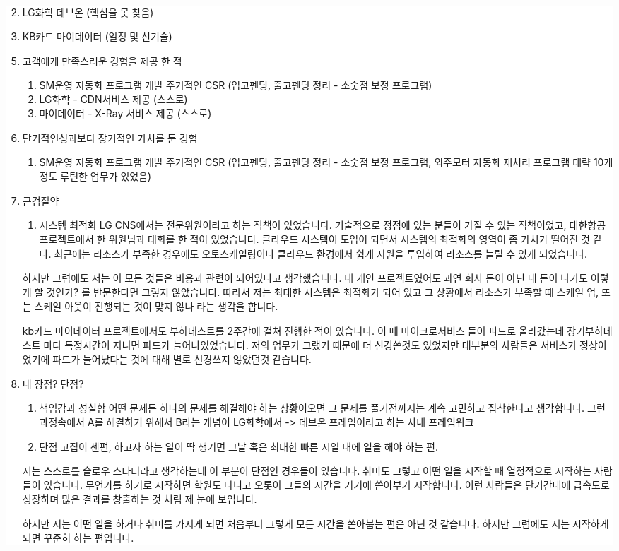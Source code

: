    2) LG화학 데브온 (핵심을 못 찾음)  

   3) KB카드 마이데이터 (일정 및 신기술)  


5. 고객에게 만족스러운 경험을 제공 한 적  
   1) SM운영 자동화 프로그램 개발 주기적인 CSR  (입고펜딩, 출고펜딩 정리 - 소숫점 보정 프로그램)
   2) LG화학 - CDN서비스 제공 (스스로)
   3) 마이데이터 - X-Ray 서비스 제공 (스스로)


6. 단기적인성과보다 장기적인 가치를 둔 경험  
   1) SM운영 자동화 프로그램 개발 주기적인 CSR  (입고펜딩, 출고펜딩 정리 - 소숫점 보정 프로그램, 외주모터 자동화 재처리 프로그램 대략 10개정도 루틴한 업무가 있었음)

7. 근검절약
   1) 시스템 최적화 
   LG CNS에서는 전문위원이라고 하는 직책이 있었습니다. 기술적으로 정점에 있는 분들이 가질 수 있는 직책이었고, 대한항공 프로젝트에서 한 위원님과 대화를 한 적이 있었습니다.
   클라우드 시스템이 도입이 되면서 시스템의 최적화의 영역이 좀 가치가 떨어진 것 같다. 
   최근에는 리소스가 부족한 경우에도 오토스케일링이나 클라우드 환경에서 쉽게 자원을 투입하여 리소스를 늘릴 수 있게 되었습니다.

   하지만 그럼에도 저는 이 모든 것들은 비용과 관련이 되어있다고 생각했습니다. 내 개인 프로젝트였어도 과연 회사 돈이 아닌 내 돈이 나가도 이렇게 할 것인가? 를 반문한다면 그렇지 않았습니다. 
   따라서 저는 최대한 시스템은 최적화가 되어 있고 그 상황에서 리소스가 부족할 때 스케일 업, 또는 스케일 아웃이 진행되는 것이 맞지 않나 라는 생각을 합니다. 

   kb카드 마이데이터 프로젝트에서도 부하테스트를 2주간에 걸쳐 진행한 적이 있습니다.
   이 때 마이크로서비스 들이 파드로 올라갔는데 장기부하테스트 마다 특정시간이 지니면 파드가 늘어나있었습니다. 
   저의 업무가 그랬기 때문에 더 신경쓴것도 있었지만 대부분의 사람들은 서비스가 정상이었기에 파드가 늘어났다는 것에 대해 별로 신경쓰지 않았던것 같습니다.
   

8.  내 장점? 단점?
    1) 책임감과 성실함 
    어떤 문제든 하나의 문제를 해결해야 하는 상황이오면 그 문제를 풀기전까지는 계속 고민하고 집착한다고 생각합니다. 
    그런 과정속에서 A를 해결하기 위해서 B라는 개념이 
    LG화학에서 -> 데브온 프레임이라고 하는 사내 프레임워크 

    1) 단점
    고집이 센편, 하고자 하는 일이 딱 생기면 그날 혹은 최대한 빠른 시일 내에 일을 해야 하는 편. 

    저는 스스로를 슬로우 스타터라고 생각하는데 이 부분이 단점인 경우들이 있습니다.
    취미도 그렇고 어떤 일을 시작할 때 열정적으로 시작하는 사람들이 있습니다. 무언가를 하기로 시작하면 학원도 다니고 오롯이 그들의 시간을 거기에 쏟아부기 시작합니다. 
    이런 사람들은 단기간내에 급속도로 성장하며 많은 결과를 창출하는 것 처럼 제 눈에 보입니다. 
    
    하지만 저는 어떤 일을 하거나 취미를 가지게 되면 처음부터 그렇게 모든 시간을 쏟아붑는 편은 아닌 것 같습니다. 
    하지만 그럼에도 저는 시작하게 되면 꾸준히 하는 편입니다. 

    
    